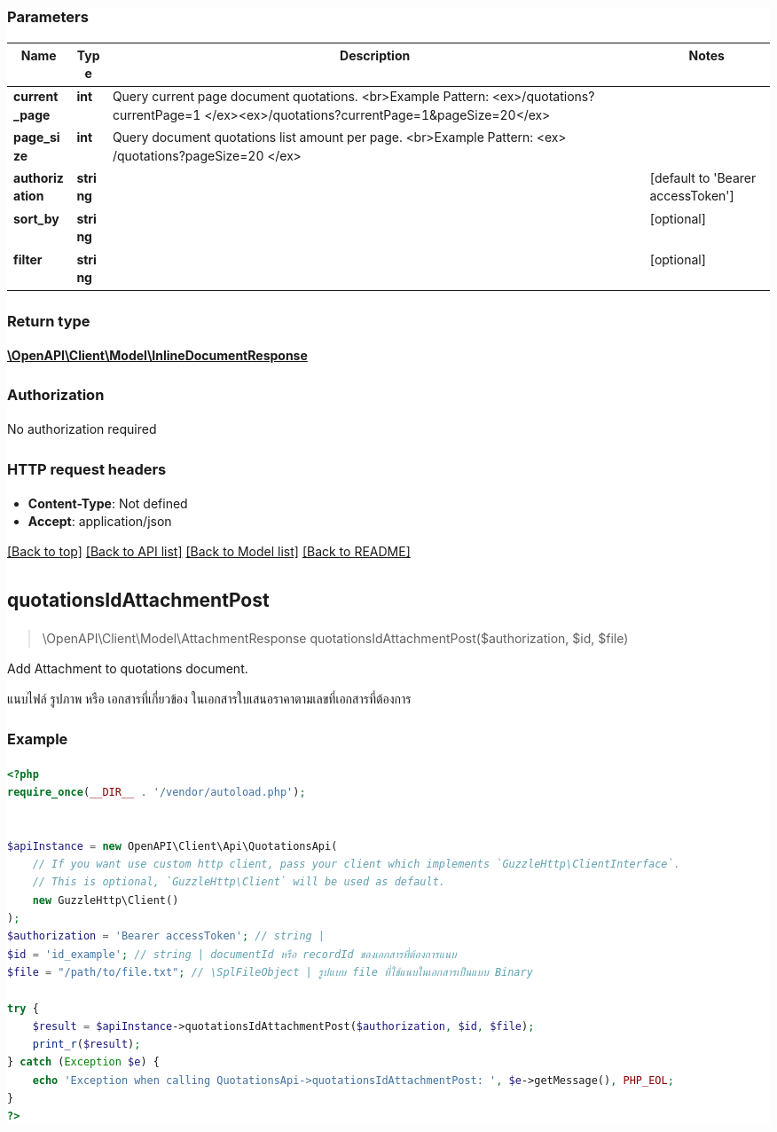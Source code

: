 ### Parameters


Name | Type | Description  | Notes
------------- | ------------- | ------------- | -------------
 **current_page** | **int**| Query current page document quotations. &lt;br&gt;Example Pattern: &lt;ex&gt;/quotations?currentPage&#x3D;1 &lt;/ex&gt;&lt;ex&gt;/quotations?currentPage&#x3D;1&amp;pageSize&#x3D;20&lt;/ex&gt; |
 **page_size** | **int**| Query document quotations list amount per page. &lt;br&gt;Example Pattern: &lt;ex&gt; /quotations?pageSize&#x3D;20 &lt;/ex&gt; |
 **authorization** | **string**|  | [default to &#39;Bearer accessToken&#39;]
 **sort_by** | **string**|  | [optional]
 **filter** | **string**|  | [optional]

### Return type

[**\OpenAPI\Client\Model\InlineDocumentResponse**](../Model/InlineDocumentResponse.md)

### Authorization

No authorization required

### HTTP request headers

- **Content-Type**: Not defined
- **Accept**: application/json

[[Back to top]](#) [[Back to API list]](../../README.md#documentation-for-api-endpoints)
[[Back to Model list]](../../README.md#documentation-for-models)
[[Back to README]](../../README.md)


## quotationsIdAttachmentPost

> \OpenAPI\Client\Model\AttachmentResponse quotationsIdAttachmentPost($authorization, $id, $file)

Add Attachment to quotations document.

แนบไฟล์ รูปภาพ หรือ เอกสารที่เกี่ยวข้อง ในเอกสารใบเสนอราคาตามเลขที่เอกสารที่ต้องการ

### Example

```php
<?php
require_once(__DIR__ . '/vendor/autoload.php');


$apiInstance = new OpenAPI\Client\Api\QuotationsApi(
    // If you want use custom http client, pass your client which implements `GuzzleHttp\ClientInterface`.
    // This is optional, `GuzzleHttp\Client` will be used as default.
    new GuzzleHttp\Client()
);
$authorization = 'Bearer accessToken'; // string | 
$id = 'id_example'; // string | documentId หรือ recordId ของเอกสารที่ต้องการแนบ
$file = "/path/to/file.txt"; // \SplFileObject | รูปแบบ file ที่ใช้แนบในเอกสารเป็นแบบ Binary

try {
    $result = $apiInstance->quotationsIdAttachmentPost($authorization, $id, $file);
    print_r($result);
} catch (Exception $e) {
    echo 'Exception when calling QuotationsApi->quotationsIdAttachmentPost: ', $e->getMessage(), PHP_EOL;
}
?>
```
